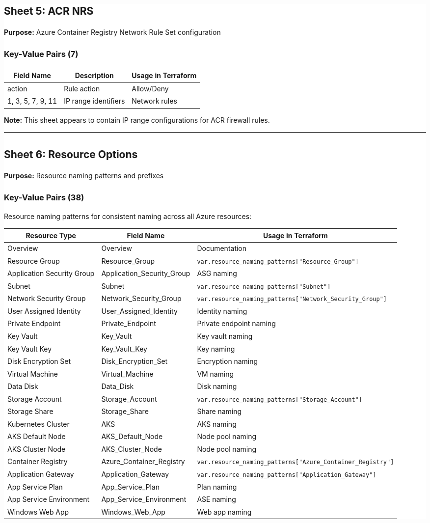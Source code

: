 
## Sheet 5: ACR NRS

**Purpose:** Azure Container Registry Network Rule Set configuration

### Key-Value Pairs (7)

| Field Name | Description | Usage in Terraform |
|------------|-------------|-------------------|
| action | Rule action | Allow/Deny |
| 1, 3, 5, 7, 9, 11 | IP range identifiers | Network rules |

**Note:** This sheet appears to contain IP range configurations for ACR firewall rules.

---

## Sheet 6: Resource Options

**Purpose:** Resource naming patterns and prefixes

### Key-Value Pairs (38)

Resource naming patterns for consistent naming across all Azure resources:

| Resource Type | Field Name | Usage in Terraform |
|--------------|------------|-------------------|
| Overview | Overview | Documentation |
| Resource Group | Resource_Group | `var.resource_naming_patterns["Resource_Group"]` |
| Application Security Group | Application_Security_Group | ASG naming |
| Subnet | Subnet | `var.resource_naming_patterns["Subnet"]` |
| Network Security Group | Network_Security_Group | `var.resource_naming_patterns["Network_Security_Group"]` |
| User Assigned Identity | User_Assigned_Identity | Identity naming |
| Private Endpoint | Private_Endpoint | Private endpoint naming |
| Key Vault | Key_Vault | Key vault naming |
| Key Vault Key | Key_Vault_Key | Key naming |
| Disk Encryption Set | Disk_Encryption_Set | Encryption naming |
| Virtual Machine | Virtual_Machine | VM naming |
| Data Disk | Data_Disk | Disk naming |
| Storage Account | Storage_Account | `var.resource_naming_patterns["Storage_Account"]` |
| Storage Share | Storage_Share | Share naming |
| Kubernetes Cluster | AKS | AKS naming |
| AKS Default Node | AKS_Default_Node | Node pool naming |
| AKS Cluster Node | AKS_Cluster_Node | Node pool naming |
| Container Registry | Azure_Container_Registry | `var.resource_naming_patterns["Azure_Container_Registry"]` |
| Application Gateway | Application_Gateway | `var.resource_naming_patterns["Application_Gateway"]` |
| App Service Plan | App_Service_Plan | Plan naming |
| App Service Environment | App_Service_Environment | ASE naming |
| Windows Web App | Windows_Web_App | Web app naming |